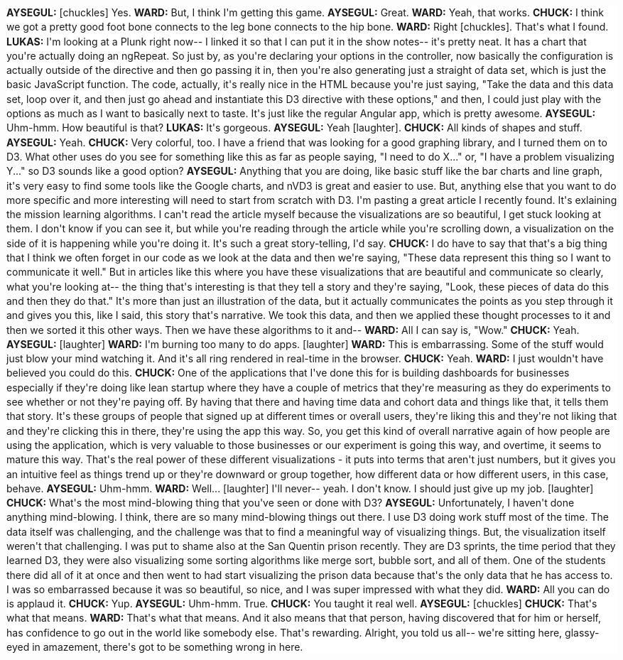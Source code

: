 **AYSEGUL:** [chuckles] Yes. **WARD:** But, I think I'm getting this game. **AYSEGUL:** Great. **WARD:** Yeah, that works. **CHUCK:** I think we got a pretty good foot bone connects to the leg bone connects to the hip bone. **WARD:** Right [chuckles]. That's what I found. **LUKAS:** I'm looking at a Plunk right now-- I linked it so that I can put it in the show notes-- it's pretty neat. It has a chart that you're actually doing an ngRepeat. So just by, as you're declaring your options in the controller, now basically the configuration is actually outside of the directive and then go passing it in, then you're also generating just a straight of data set, which is just the basic JavaScript function. The code, actually, it's really nice in the HTML because you're just saying, "Take the data and this data set, loop over it, and then just go ahead and instantiate this D3 directive with these options," and then, I could just play with the options as much as I want to basically next to taste. It's just like the regular Angular app, which is pretty awesome. **AYSEGUL:** Uhm-hmm. How beautiful is that? **LUKAS:** It's gorgeous. **AYSEGUL:** Yeah [laughter]. **CHUCK:** All kinds of shapes and stuff. **AYSEGUL:** Yeah. **CHUCK:** Very colorful, too. I have a friend that was looking for a good graphing library, and I turned them on to D3. What other uses do you see for something like this as far as people saying, "I need to do X..." or, "I have a problem visualizing Y..." so D3 sounds like a good option? **AYSEGUL:** Anything that you are doing, like basic stuff like the bar charts and line graph, it's very easy to find some tools like the Google charts, and nVD3 is great and easier to use. But, anything else that you want to do more specific and more interesting will need to start from scratch with D3. I'm pasting a great article I recently found. It's exlaining the mission learning algorithms. I can't read the article myself because the visualizations are so beautiful, I get stuck looking at them. I don't know if you can see it, but while you're reading through the article while you're scrolling down, a visualization on the side of it is happening while you're doing it. It's such a great story-telling, I'd say. **CHUCK:** I do have to say that that's a big thing that I think we often forget in our code as we look at the data and then we're saying, "These data represent this thing so I want to communicate it well." But in articles like this where you have these visualizations that are beautiful and communicate so clearly, what you're looking at-- the thing that's interesting is that they tell a story and they're saying, "Look, these pieces of data do this and then they do that." It's more than just an illustration of the data, but it actually communicates the points as you step through it and gives you this, like I said, this story that's narrative. We took this data, and then we applied these thought processes to it and then we sorted it this other ways. Then we have these algorithms to it and-- **WARD:** All I can say is, "Wow." **CHUCK:** Yeah. **AYSEGUL:** [laughter] **WARD:** I'm burning too many to do apps. [laughter] **WARD:** This is embarrassing. Some of the stuff would just blow your mind watching it. And it's all ring rendered in real-time in the browser. **CHUCK:** Yeah. **WARD:** I just wouldn't have believed you could do this. **CHUCK:** One of the applications that I've done this for is building dashboards for businesses especially if they're doing like lean startup where they have a couple of metrics that they're measuring as they do experiments to see whether or not they're paying off. By having that there and having time data and cohort data and things like that, it tells them that story. It's these groups of people that signed up at different times or overall users, they're liking this and they're not liking that and they're clicking this in there, they're using the app this way. So, you get this kind of overall narrative again of how people are using the application, which is very valuable to those businesses or our experiment is going this way, and overtime, it seems to mature this way. That's the real power of these different visualizations - it puts into terms that aren't just numbers, but it gives you an intuitive feel as things trend up or they're downward or group together, how different data or how different users, in this case, behave. **AYSEGUL:** Uhm-hmm. **WARD:** Well... [laughter] I'll never-- yeah. I don't know. I should just give up my job. [laughter] **CHUCK:** What's the most mind-blowing thing that you've seen or done with D3? **AYSEGUL:** Unfortunately, I haven't done anything mind-blowing. I think, there are so many mind-blowing things out there. I use D3 doing work stuff most of the time. The data itself was challenging, and the challenge was that to find a meaningful way of visualizing things. But, the visualization itself weren't that challenging. I was put to shame also at the San Quentin prison recently. They are D3 sprints, the time period that they learned D3, they were also visualizing some sorting algorithms like merge sort, bubble sort, and all of them. One of the students there did all of it at once and then went to had start visualizing the prison data because that's the only data that he has access to. I was so embarrassed because it was so beautiful, so nice, and I was super impressed with what they did. **WARD:** All you can do is applaud it. **CHUCK:** Yup. **AYSEGUL:** Uhm-hmm. True. **CHUCK:** You taught it real well. **AYSEGUL:** [chuckles] **CHUCK:** That's what that means. **WARD:** That's what that means. And it also means that that person, having discovered that for him or herself, has confidence to go out in the world like somebody else. That's rewarding. Alright, you told us all-- we're sitting here, glassy-eyed in amazement, there's got to be something wrong in here.